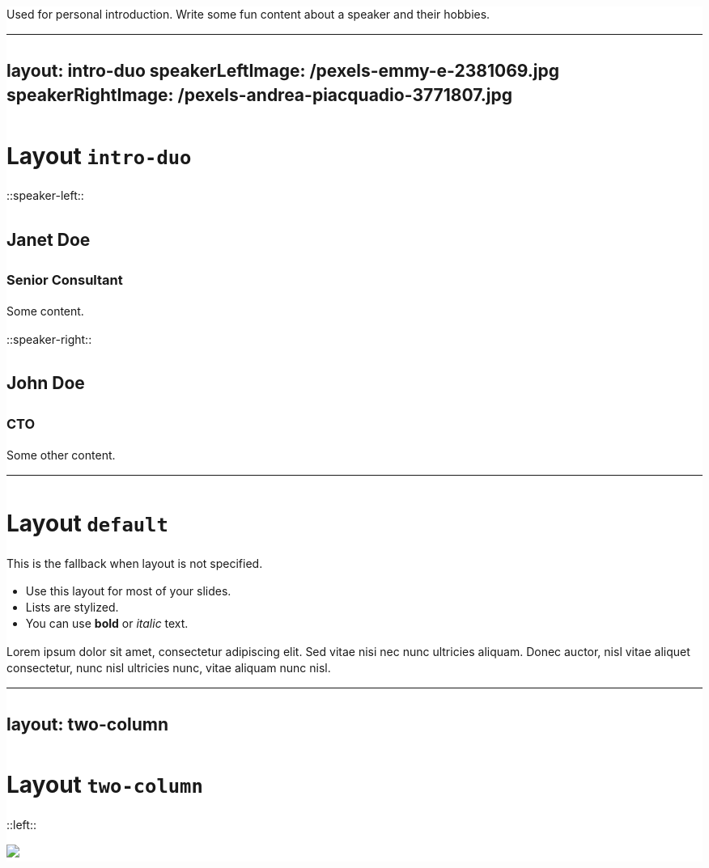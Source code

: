 Used for personal introduction. Write some fun content about a speaker and
their hobbies. 

---
layout: intro-duo
speakerLeftImage: /pexels-emmy-e-2381069.jpg
speakerRightImage: /pexels-andrea-piacquadio-3771807.jpg
---

# Layout `intro-duo`

::speaker-left::

## Janet Doe

### Senior Consultant

Some content.

::speaker-right::

## John Doe

### CTO

Some other content.

---

# Layout `default`

This is the fallback when layout is not specified.

- Use this layout for most of your slides.
- Lists are stylized.
- You can use **bold** or *italic* text.

Lorem ipsum dolor sit amet, consectetur adipiscing elit. Sed vitae nisi
nec nunc ultricies aliquam. Donec auctor, nisl vitae aliquet
consectetur, nunc nisl ultricies nunc, vitae aliquam nunc nisl.

---
layout: two-column
---

# Layout `two-column`

::left::

<img src="/Idea.svg" class="w-16 mb-4"/>
